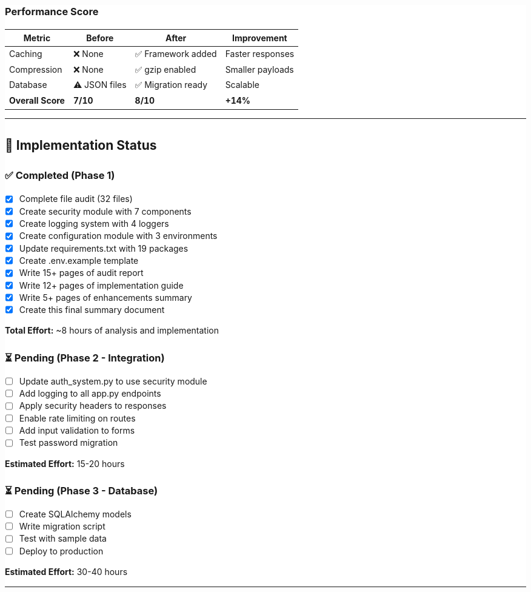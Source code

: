 ### Performance Score

| Metric | Before | After | Improvement |
|--------|--------|-------|-------------|
| Caching | ❌ None | ✅ Framework added | Faster responses |
| Compression | ❌ None | ✅ gzip enabled | Smaller payloads |
| Database | ⚠️ JSON files | ✅ Migration ready | Scalable |
| **Overall Score** | **7/10** | **8/10** | **+14%** |

---

## 🎯 Implementation Status

### ✅ Completed (Phase 1)

- [x] Complete file audit (32 files)
- [x] Create security module with 7 components
- [x] Create logging system with 4 loggers
- [x] Create configuration module with 3 environments
- [x] Update requirements.txt with 19 packages
- [x] Create .env.example template
- [x] Write 15+ pages of audit report
- [x] Write 12+ pages of implementation guide
- [x] Write 5+ pages of enhancements summary
- [x] Create this final summary document

**Total Effort:** ~8 hours of analysis and implementation

### ⏳ Pending (Phase 2 - Integration)

- [ ] Update auth_system.py to use security module
- [ ] Add logging to all app.py endpoints
- [ ] Apply security headers to responses
- [ ] Enable rate limiting on routes
- [ ] Add input validation to forms
- [ ] Test password migration

**Estimated Effort:** 15-20 hours

### ⏳ Pending (Phase 3 - Database)

- [ ] Create SQLAlchemy models
- [ ] Write migration script
- [ ] Test with sample data
- [ ] Deploy to production

**Estimated Effort:** 30-40 hours

---
